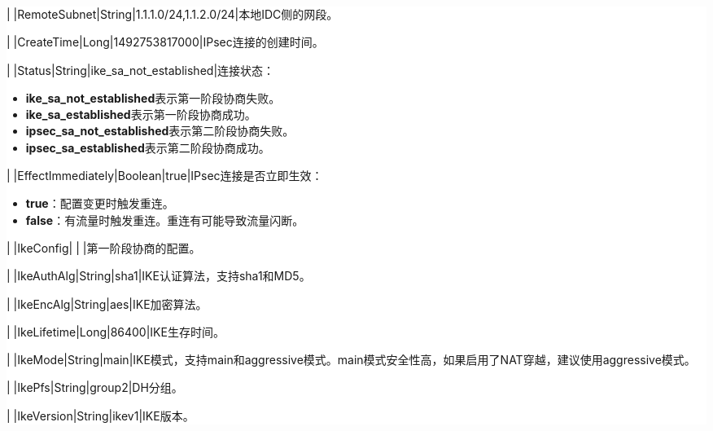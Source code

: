  |
|RemoteSubnet|String|1.1.1.0/24,1.1.2.0/24|本地IDC侧的网段。

 |
|CreateTime|Long|1492753817000|IPsec连接的创建时间。

 |
|Status|String|ike\_sa\_not\_established|连接状态：

 -   **ike\_sa\_not\_established**表示第一阶段协商失败。
-   **ike\_sa\_established**表示第一阶段协商成功。
-   **ipsec\_sa\_not\_established**表示第二阶段协商失败。
-   **ipsec\_sa\_established**表示第二阶段协商成功。

 |
|EffectImmediately|Boolean|true|IPsec连接是否立即生效：

 -   **true**：配置变更时触发重连。
-   **false**：有流量时触发重连。重连有可能导致流量闪断。

 |
|IkeConfig| | |第一阶段协商的配置。

 |
|IkeAuthAlg|String|sha1|IKE认证算法，支持sha1和MD5。

 |
|IkeEncAlg|String|aes|IKE加密算法。

 |
|IkeLifetime|Long|86400|IKE生存时间。

 |
|IkeMode|String|main|IKE模式，支持main和aggressive模式。main模式安全性高，如果启用了NAT穿越，建议使用aggressive模式。

 |
|IkePfs|String|group2|DH分组。

 |
|IkeVersion|String|ikev1|IKE版本。
